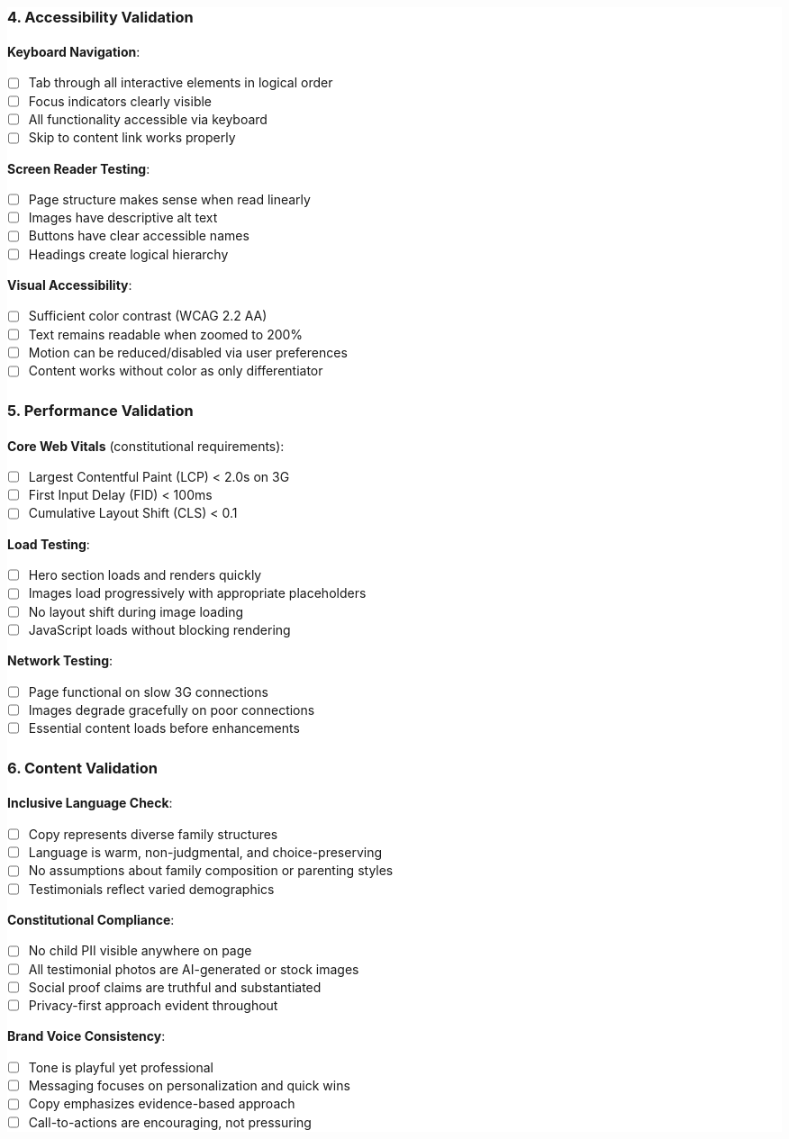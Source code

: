 ### 4. Accessibility Validation

**Keyboard Navigation**:
- [ ] Tab through all interactive elements in logical order
- [ ] Focus indicators clearly visible
- [ ] All functionality accessible via keyboard
- [ ] Skip to content link works properly

**Screen Reader Testing**:
- [ ] Page structure makes sense when read linearly
- [ ] Images have descriptive alt text
- [ ] Buttons have clear accessible names
- [ ] Headings create logical hierarchy

**Visual Accessibility**:
- [ ] Sufficient color contrast (WCAG 2.2 AA)
- [ ] Text remains readable when zoomed to 200%
- [ ] Motion can be reduced/disabled via user preferences
- [ ] Content works without color as only differentiator

### 5. Performance Validation

**Core Web Vitals** (constitutional requirements):
- [ ] Largest Contentful Paint (LCP) < 2.0s on 3G
- [ ] First Input Delay (FID) < 100ms
- [ ] Cumulative Layout Shift (CLS) < 0.1

**Load Testing**:
- [ ] Hero section loads and renders quickly
- [ ] Images load progressively with appropriate placeholders
- [ ] No layout shift during image loading
- [ ] JavaScript loads without blocking rendering

**Network Testing**:
- [ ] Page functional on slow 3G connections
- [ ] Images degrade gracefully on poor connections
- [ ] Essential content loads before enhancements

### 6. Content Validation

**Inclusive Language Check**:
- [ ] Copy represents diverse family structures
- [ ] Language is warm, non-judgmental, and choice-preserving
- [ ] No assumptions about family composition or parenting styles
- [ ] Testimonials reflect varied demographics

**Constitutional Compliance**:
- [ ] No child PII visible anywhere on page
- [ ] All testimonial photos are AI-generated or stock images
- [ ] Social proof claims are truthful and substantiated
- [ ] Privacy-first approach evident throughout

**Brand Voice Consistency**:
- [ ] Tone is playful yet professional
- [ ] Messaging focuses on personalization and quick wins
- [ ] Copy emphasizes evidence-based approach
- [ ] Call-to-actions are encouraging, not pressuring
